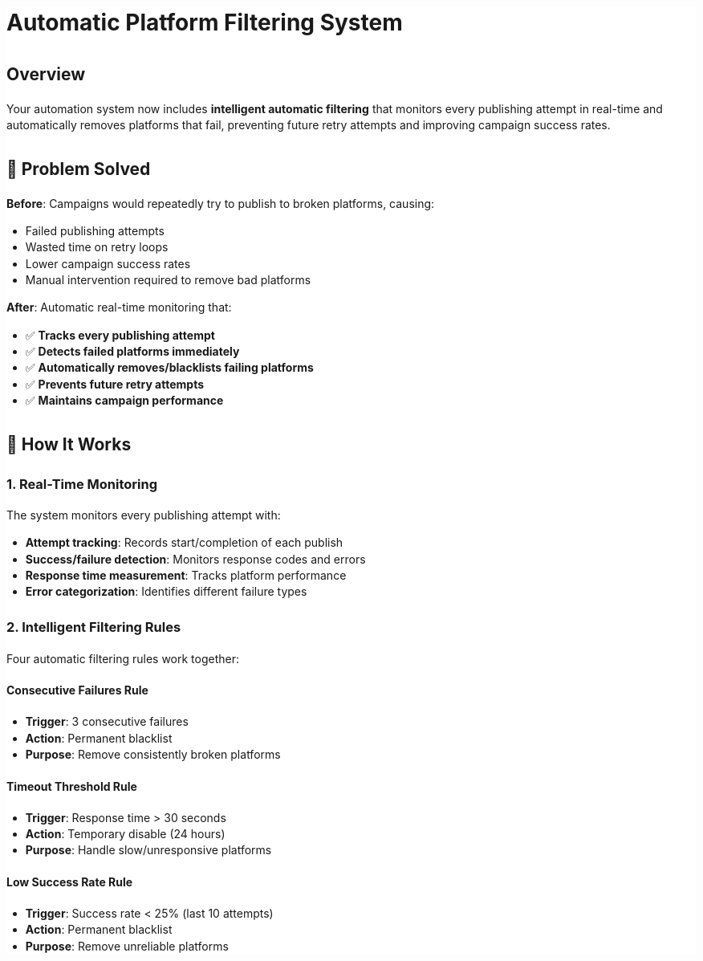 # Automatic Platform Filtering System

## Overview

Your automation system now includes **intelligent automatic filtering** that monitors every publishing attempt in real-time and automatically removes platforms that fail, preventing future retry attempts and improving campaign success rates.

## 🎯 Problem Solved

**Before**: Campaigns would repeatedly try to publish to broken platforms, causing:
- Failed publishing attempts
- Wasted time on retry loops
- Lower campaign success rates
- Manual intervention required to remove bad platforms

**After**: Automatic real-time monitoring that:
- ✅ **Tracks every publishing attempt**
- ✅ **Detects failed platforms immediately**
- ✅ **Automatically removes/blacklists failing platforms**
- ✅ **Prevents future retry attempts**
- ✅ **Maintains campaign performance**

## 🔧 How It Works

### 1. **Real-Time Monitoring**
The system monitors every publishing attempt with:
- **Attempt tracking**: Records start/completion of each publish
- **Success/failure detection**: Monitors response codes and errors
- **Response time measurement**: Tracks platform performance
- **Error categorization**: Identifies different failure types

### 2. **Intelligent Filtering Rules**
Four automatic filtering rules work together:

#### **Consecutive Failures Rule**
- **Trigger**: 3 consecutive failures
- **Action**: Permanent blacklist
- **Purpose**: Remove consistently broken platforms

#### **Timeout Threshold Rule**
- **Trigger**: Response time > 30 seconds
- **Action**: Temporary disable (24 hours)
- **Purpose**: Handle slow/unresponsive platforms

#### **Low Success Rate Rule**
- **Trigger**: Success rate < 25% (last 10 attempts)
- **Action**: Permanent blacklist
- **Purpose**: Remove unreliable platforms
